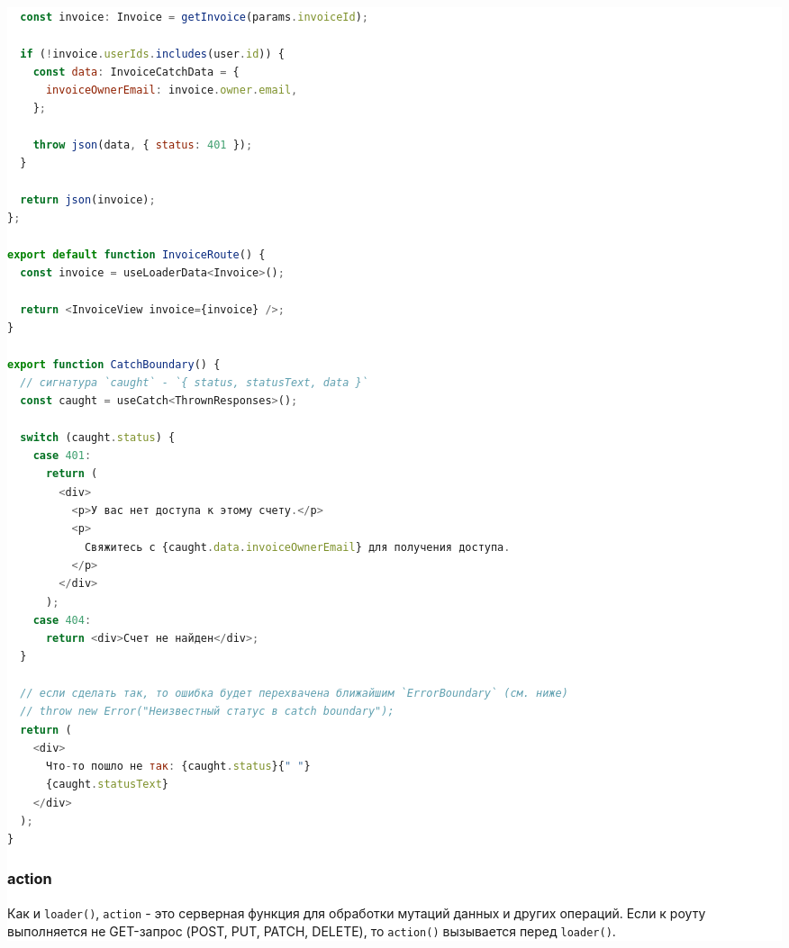 ```javascript
  const invoice: Invoice = getInvoice(params.invoiceId);

  if (!invoice.userIds.includes(user.id)) {
    const data: InvoiceCatchData = {
      invoiceOwnerEmail: invoice.owner.email,
    };

    throw json(data, { status: 401 });
  }

  return json(invoice);
};

export default function InvoiceRoute() {
  const invoice = useLoaderData<Invoice>();

  return <InvoiceView invoice={invoice} />;
}

export function CatchBoundary() {
  // сигнатура `caught` - `{ status, statusText, data }`
  const caught = useCatch<ThrownResponses>();

  switch (caught.status) {
    case 401:
      return (
        <div>
          <p>У вас нет доступа к этому счету.</p>
          <p>
            Свяжитесь с {caught.data.invoiceOwnerEmail} для получения доступа.
          </p>
        </div>
      );
    case 404:
      return <div>Счет не найден</div>;
  }

  // если сделать так, то ошибка будет перехвачена ближайшим `ErrorBoundary` (см. ниже)
  // throw new Error("Неизвестный статус в catch boundary");
  return (
    <div>
      Что-то пошло не так: {caught.status}{" "}
      {caught.statusText}
    </div>
  );
}
```

### action

Как и `loader()`, `action` - это серверная функция для обработки мутаций данных и других операций. Если к роуту выполняется не GET-запрос (POST, PUT, PATCH, DELETE), то `action()` вызывается перед `loader()`.
